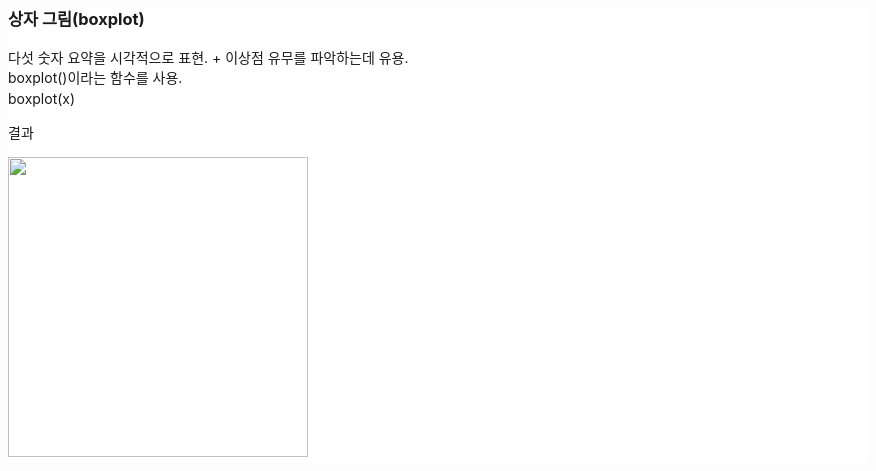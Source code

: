 ### 상자 그림(boxplot) 
다섯 숫자 요약을 시각적으로 표현. + 이상점 유무를 파악하는데 유용.\
boxplot()이라는 함수를 사용.\
boxplot(x)

결과

<img src=https://user-images.githubusercontent.com/37290818/110279781-0880d580-801d-11eb-9f94-a8e546e3403a.png width=300px height=300px>
